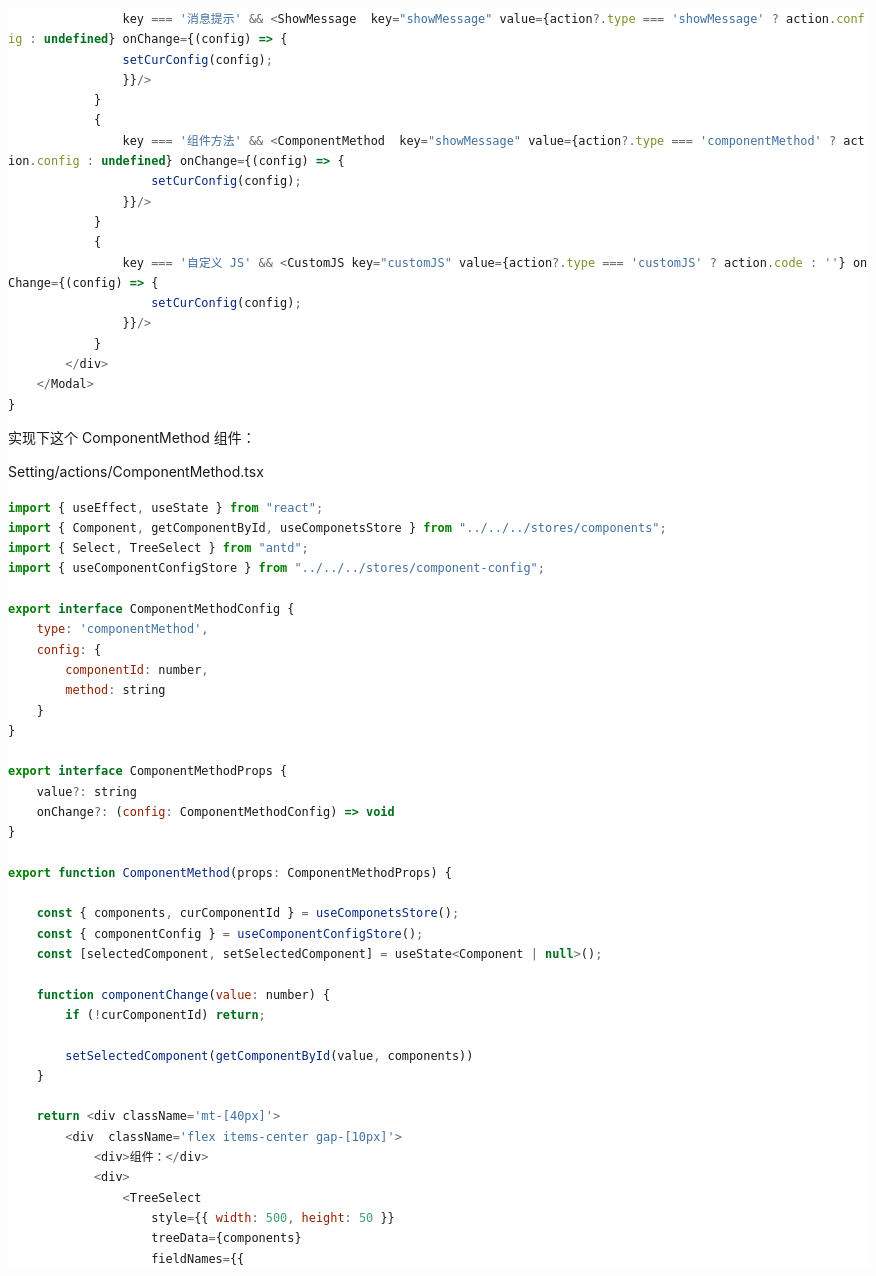 ```javascript
                key === '消息提示' && <ShowMessage  key="showMessage" value={action?.type === 'showMessage' ? action.config : undefined} onChange={(config) => {
                setCurConfig(config);
                }}/>
            }
            {
                key === '组件方法' && <ComponentMethod  key="showMessage" value={action?.type === 'componentMethod' ? action.config : undefined} onChange={(config) => {
                    setCurConfig(config);
                }}/>
            }
            {
                key === '自定义 JS' && <CustomJS key="customJS" value={action?.type === 'customJS' ? action.code : ''} onChange={(config) => {
                    setCurConfig(config);
                }}/>
            }
        </div>
    </Modal>
}
```
实现下这个 ComponentMethod 组件：

Setting/actions/ComponentMethod.tsx

```javascript
import { useEffect, useState } from "react";
import { Component, getComponentById, useComponetsStore } from "../../../stores/components";
import { Select, TreeSelect } from "antd";
import { useComponentConfigStore } from "../../../stores/component-config";

export interface ComponentMethodConfig {
    type: 'componentMethod',
    config: {
        componentId: number,
        method: string
    }
}

export interface ComponentMethodProps {
    value?: string
    onChange?: (config: ComponentMethodConfig) => void
}

export function ComponentMethod(props: ComponentMethodProps) {

    const { components, curComponentId } = useComponetsStore();
    const { componentConfig } = useComponentConfigStore();
    const [selectedComponent, setSelectedComponent] = useState<Component | null>();

    function componentChange(value: number) {
        if (!curComponentId) return;

        setSelectedComponent(getComponentById(value, components))
    }

    return <div className='mt-[40px]'>
        <div  className='flex items-center gap-[10px]'>
            <div>组件：</div>
            <div>
                <TreeSelect
                    style={{ width: 500, height: 50 }}
                    treeData={components}
                    fieldNames={{
```
